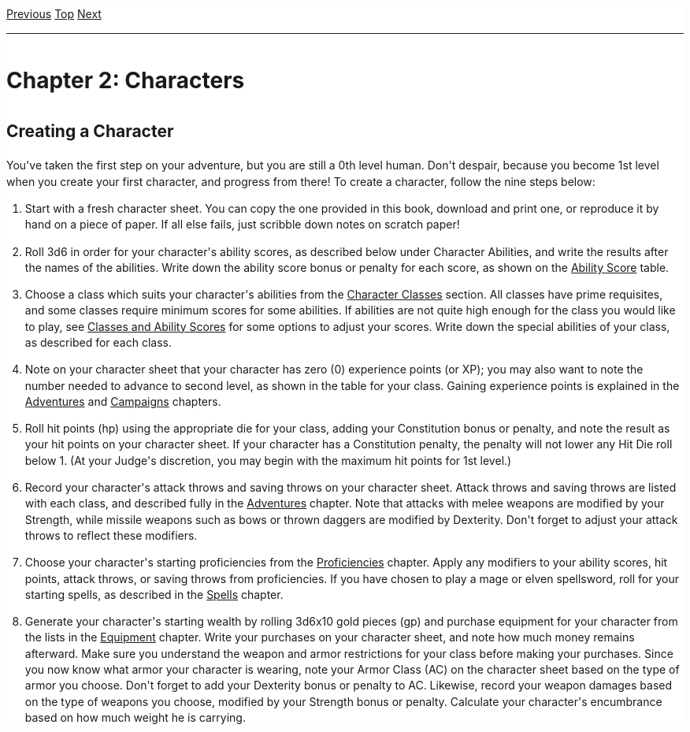 [Previous](Chapter01.md#chapter-1-introduction) [Top](Chapter00.md#table-of-contents) [Next](Chapter03.md#chapter-3-equipment)

* * *


# Chapter 2: Characters


## Creating a Character

You've taken the first step on your adventure, but you are still a 0th level human. Don't despair, because you become 1st level when you create your first character, and progress from there! To create a character, follow the nine steps below:

1. Start with a fresh character sheet. You can copy the one provided in this book, download and print one, or reproduce it by hand on a piece of paper. If all else fails, just scribble down notes on scratch paper!

2. Roll 3d6 in order for your character's ability scores, as described below under Character Abilities, and write the results after the names of the abilities. Write down the ability score bonus or penalty for each score, as shown on the [Ability Score](Chapter02.md#ability-score) table.

3. Choose a class which suits your character's abilities from the [Character Classes](Chapter02.md#character-classes) section. All classes have prime requisites, and some classes require minimum scores for some abilities. If abilities are not quite high enough for the class you would like to play, see [Classes and Ability Scores](Chapter02.md#classes-and-ability-scores) for some options to adjust your scores. Write down the special abilities of your class, as described for each class.

4. Note on your character sheet that your character has zero (0) experience points (or XP); you may also want to note the number needed to advance to second level, as shown in the table for your class. Gaining experience points is explained in the [Adventures](Chapter06.md#chapter-6-adventures) and [Campaigns](Chapter07.md#chapter-7-campaigns) chapters.

5. Roll hit points (hp) using the appropriate die for your class, adding your Constitution bonus or penalty, and note the result as your hit points on your character sheet. If your character has a Constitution penalty, the penalty will not lower any Hit Die roll below 1. (At your Judge's discretion, you may begin with the maximum hit points for 1st level.)

6. Record your character's attack throws and saving throws on your character sheet. Attack throws and saving throws are listed with each class, and described fully in the [Adventures](Chapter06.md#chapter-6-adventures) chapter. Note that attacks with melee weapons are modified by your Strength, while missile weapons such as bows or thrown daggers are modified by Dexterity. Don't forget to adjust your attack throws to reflect these modifiers.

7. Choose your character's starting proficiencies from the [Proficiencies](Chapter04.md#chapter-4-proficiencies) chapter. Apply any modifiers to your ability scores, hit points, attack throws, or saving throws from proficiencies. If you have chosen to play a mage or elven spellsword, roll for your starting spells, as described in the [Spells](Chapter05.md#chapter-5-spells) chapter.

8. Generate your character's starting wealth by rolling 3d6x10 gold pieces (gp) and purchase equipment for your character from the lists in the [Equipment](Chapter03.md#chapter-3-equipment) chapter. Write your purchases on your character sheet, and note how much money remains afterward. Make sure you understand the weapon and armor restrictions for your class before making your purchases. Since you now know what armor your character is wearing, note your Armor Class (AC) on the character sheet based on the type of armor you choose. Don't forget to add your Dexterity bonus or penalty to AC. Likewise, record your weapon damages based on the type of weapons you choose, modified by your Strength bonus or penalty. Calculate your character's encumbrance based on how much weight he is carrying.
